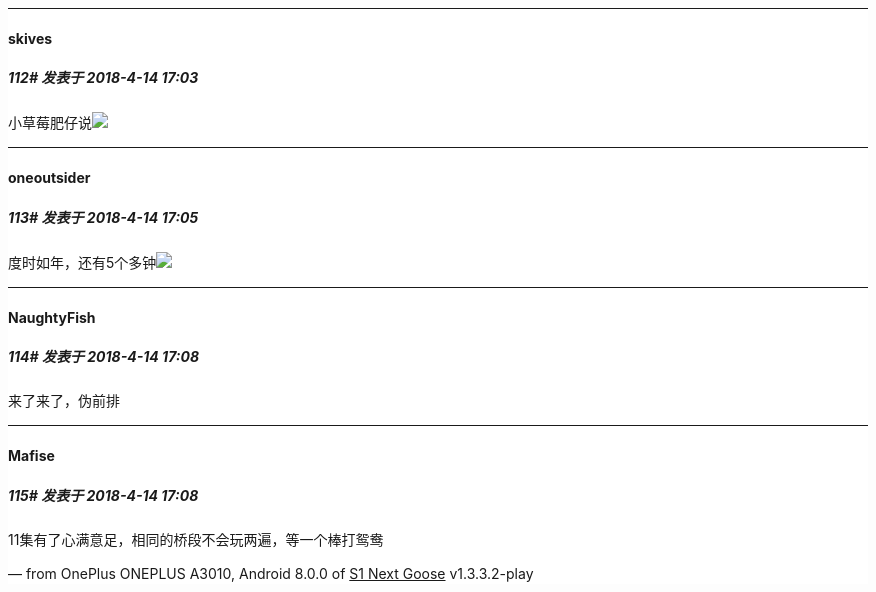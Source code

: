 



*****

####  skives  
##### 112#       发表于 2018-4-14 17:03




小草莓肥仔说<img src="https://static.saraba1st.com/image/smiley/face2017/068.png" referrerpolicy="no-referrer">







*****

####  oneoutsider  
##### 113#       发表于 2018-4-14 17:05




度时如年，还有5个多钟<img src="https://static.saraba1st.com/image/smiley/face2017/131.png" referrerpolicy="no-referrer">







*****

####  NaughtyFish  
##### 114#       发表于 2018-4-14 17:08




来了来了，伪前排







*****

####  Mafise  
##### 115#       发表于 2018-4-14 17:08




11集有了心满意足，相同的桥段不会玩两遍，等一个棒打鸳鸯 

— from OnePlus ONEPLUS A3010, Android 8.0.0 of [S1 Next Goose](https://pan.baidu.com/s/1mi43uRm) v1.3.3.2-play




